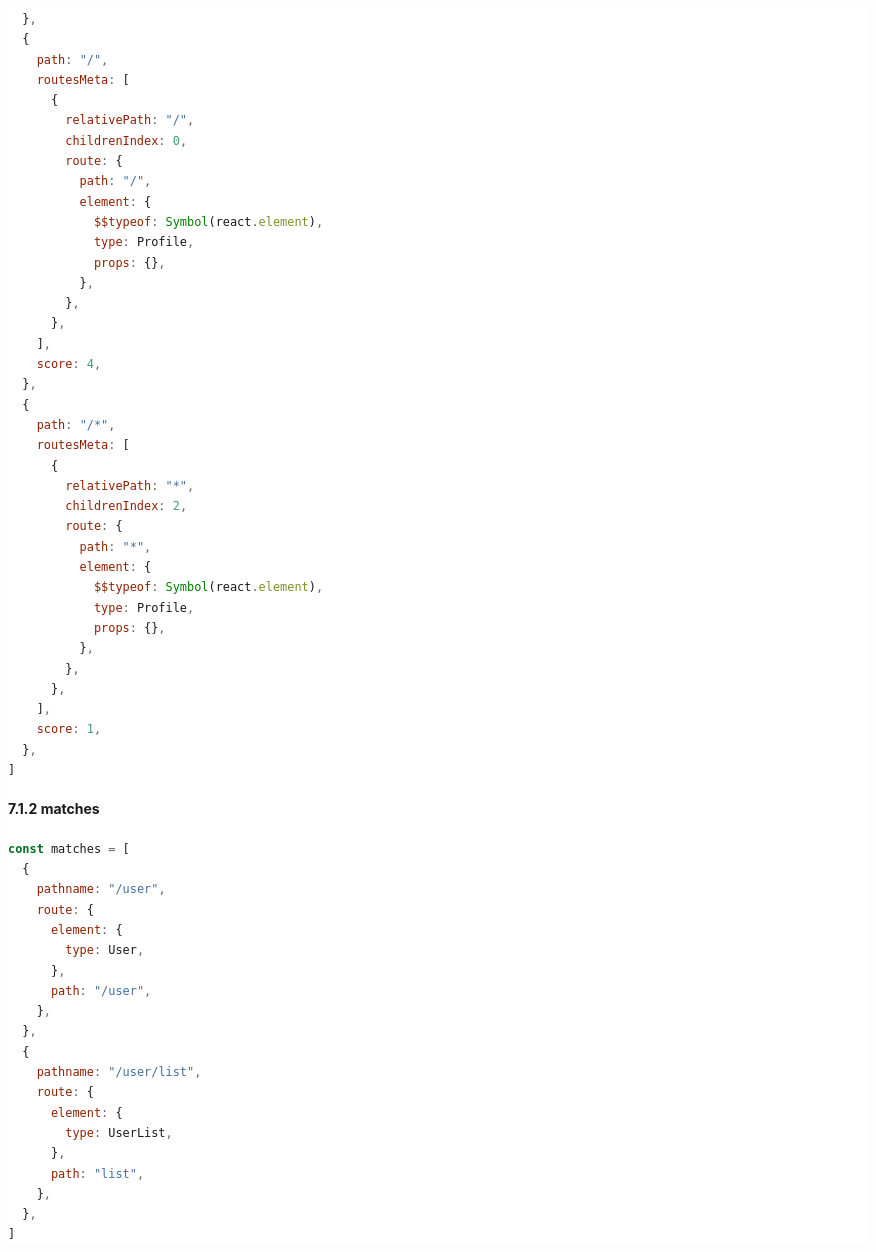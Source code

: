 ```js
  },
  {
    path: "/",
    routesMeta: [
      {
        relativePath: "/",
        childrenIndex: 0,
        route: {
          path: "/",
          element: {
            $$typeof: Symbol(react.element),
            type: Profile,
            props: {},
          },
        },
      },
    ],
    score: 4,
  },
  {
    path: "/*",
    routesMeta: [
      {
        relativePath: "*",
        childrenIndex: 2,
        route: {
          path: "*",
          element: {
            $$typeof: Symbol(react.element),
            type: Profile,
            props: {},
          },
        },
      },
    ],
    score: 1,
  },
]
```

#### 7.1.2 matches

```js
const matches = [
  {
    pathname: "/user",
    route: {
      element: {
        type: User,
      },
      path: "/user",
    },
  },
  {
    pathname: "/user/list",
    route: {
      element: {
        type: UserList,
      },
      path: "list",
    },
  },
]
```